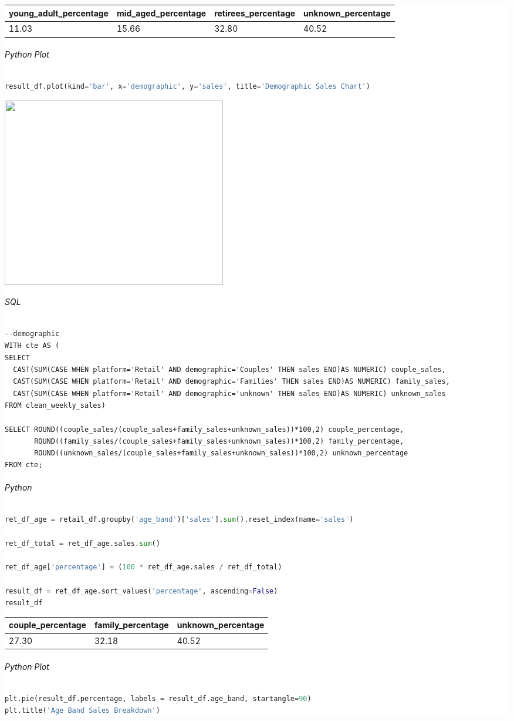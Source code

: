 | young_adult_percentage | mid_aged_percentage | retirees_percentage | unknown_percentage |
|---------------|--------------|-------------------|--------------------|
| 11.03          | 15.66            | 32.80             | 40.52               |

###### Python Plot

```python
result_df.plot(kind='bar', x='demographic', y='sales', title='Demographic Sales Chart')
```

<img src="https://github.com/KannaKit/8_week_SQL_challenge_with_python/assets/106714718/0722f6d8-2d3c-4a53-9724-915f8c1a49f6" align="center" width="372" height="314" >

###### SQL

```TSQL
--demographic
WITH cte AS (
SELECT 
  CAST(SUM(CASE WHEN platform='Retail' AND demographic='Couples' THEN sales END)AS NUMERIC) couple_sales,
  CAST(SUM(CASE WHEN platform='Retail' AND demographic='Families' THEN sales END)AS NUMERIC) family_sales,
  CAST(SUM(CASE WHEN platform='Retail' AND demographic='unknown' THEN sales END)AS NUMERIC) unknown_sales
FROM clean_weekly_sales)

SELECT ROUND((couple_sales/(couple_sales+family_sales+unknown_sales))*100,2) couple_percentage,
       ROUND((family_sales/(couple_sales+family_sales+unknown_sales))*100,2) family_percentage,
       ROUND((unknown_sales/(couple_sales+family_sales+unknown_sales))*100,2) unknown_percentage
FROM cte;
```

###### Python

```python
ret_df_age = retail_df.groupby('age_band')['sales'].sum().reset_index(name='sales')

ret_df_total = ret_df_age.sales.sum()

ret_df_age['percentage'] = (100 * ret_df_age.sales / ret_df_total)

result_df = ret_df_age.sort_values('percentage', ascending=False)
result_df
```

| couple_percentage | family_percentage | unknown_percentage |
|---------------|--------------|-------------------|
| 27.30          | 32.18            | 40.52             | 

###### Python Plot

```python
plt.pie(result_df.percentage, labels = result_df.age_band, startangle=90)
plt.title('Age Band Sales Breakdown')
```
